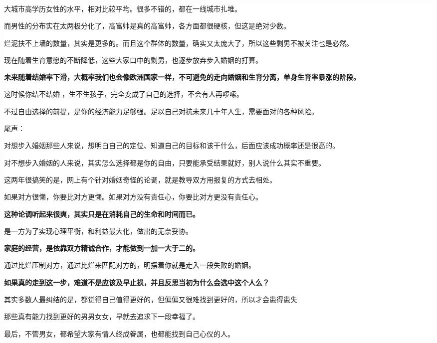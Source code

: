 大城市高学历女性的水平，相对比较平均。很多不错的，都在一线城市扎堆。

而男性的分布实在太两极分化了，高富帅是真的高富帅，各方面都很硬核，但这是绝对少数。

烂泥扶不上墙的数量，其实是更多的。而且这个群体的数量，确实又太庞大了，所以这些剩男不被关注也是必然。

现在随着生育意愿的不断降低，这些大家口中的剩男，也逐步放弃步入婚姻的打算。

**未来随着结婚率下滑，大概率我们也会像欧洲国家一样，不可避免的走向婚姻和生育分离，单身生育率暴涨的阶段。**

这时候你结不结婚 ，生不生孩子，完全变成了自己的选择，不会有人再啰嗦。

不过自由选择的前提，是你的经济能力足够强。足以自己对抗未来几十年人生，需要面对的各种风险。

尾声：

对想步入婚姻那些人来说，想明白自己的定位、知道自己的目标和该干什么，后面应该成功概率还是很高的。

对不想步入婚姻的人来说，其实怎么选择都是你的自由，只要能承受结果就好，别人说什么其实不重要。

这两年很搞笑的是，网上有个针对婚姻奇怪的论调，就是教导双方用报复的方式去相处。

如果对方很懒，你要比对方更懒。如果对方没有责任心，你要比对方更没有责任心。

**这种论调听起来很爽，其实只是在消耗自己的生命和时间而已。**

是一方为了实现心理平衡，和利益最大化，做出的无奈妥协。

**家庭的经营，是依靠双方精诚合作，才能做到一加一大于二的。**

通过比烂压制对方，通过比烂来匹配对方的，明摆着你就是走入一段失败的婚姻。

**如果真的走到这一步，难道不是应该及早止损，并且反思当初为什么会选中这个人么？**

其实多数人最纠结的是，都觉得自己值得更好的，但偏偏又很难找到更好的，所以才会患得患失

那些真有能力找到更好的男男女女，早就去追求下一段幸福了。

最后，不管男女，都希望大家有情人终成眷属，也都能找到自己心仪的人。
